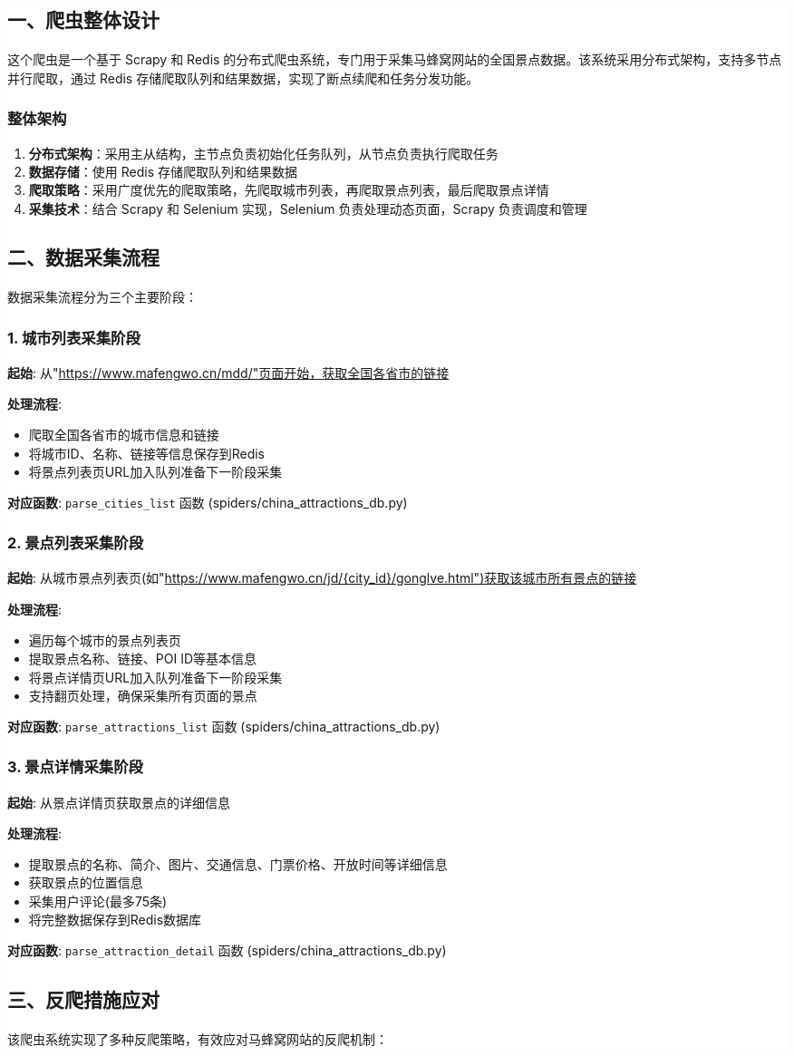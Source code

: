 ## 一、爬虫整体设计

这个爬虫是一个基于 Scrapy 和 Redis 的分布式爬虫系统，专门用于采集马蜂窝网站的全国景点数据。该系统采用分布式架构，支持多节点并行爬取，通过 Redis 存储爬取队列和结果数据，实现了断点续爬和任务分发功能。

### 整体架构

1. **分布式架构**：采用主从结构，主节点负责初始化任务队列，从节点负责执行爬取任务
2. **数据存储**：使用 Redis 存储爬取队列和结果数据
3. **爬取策略**：采用广度优先的爬取策略，先爬取城市列表，再爬取景点列表，最后爬取景点详情
4. **采集技术**：结合 Scrapy 和 Selenium 实现，Selenium 负责处理动态页面，Scrapy 负责调度和管理

## 二、数据采集流程

数据采集流程分为三个主要阶段：

### 1. 城市列表采集阶段

**起始**: 从"https://www.mafengwo.cn/mdd/"页面开始，获取全国各省市的链接

**处理流程**:
- 爬取全国各省市的城市信息和链接
- 将城市ID、名称、链接等信息保存到Redis
- 将景点列表页URL加入队列准备下一阶段采集

**对应函数**: `parse_cities_list` 函数 (spiders/china_attractions_db.py)

### 2. 景点列表采集阶段

**起始**: 从城市景点列表页(如"https://www.mafengwo.cn/jd/{city_id}/gonglve.html")获取该城市所有景点的链接

**处理流程**:
- 遍历每个城市的景点列表页
- 提取景点名称、链接、POI ID等基本信息
- 将景点详情页URL加入队列准备下一阶段采集
- 支持翻页处理，确保采集所有页面的景点

**对应函数**: `parse_attractions_list` 函数 (spiders/china_attractions_db.py)

### 3. 景点详情采集阶段

**起始**: 从景点详情页获取景点的详细信息

**处理流程**:
- 提取景点的名称、简介、图片、交通信息、门票价格、开放时间等详细信息
- 获取景点的位置信息
- 采集用户评论(最多75条)
- 将完整数据保存到Redis数据库

**对应函数**: `parse_attraction_detail` 函数 (spiders/china_attractions_db.py)

## 三、反爬措施应对

该爬虫系统实现了多种反爬策略，有效应对马蜂窝网站的反爬机制：
